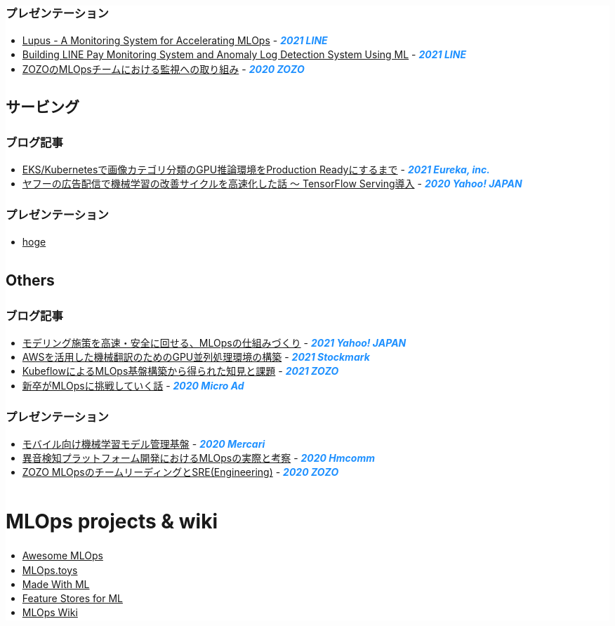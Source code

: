 ### プレゼンテーション
- [Lupus - A Monitoring System for Accelerating MLOps](https://speakerdeck.com/line_devday2021/lupus-a-monitoring-system-for-accelerating-mlops) - <font color="DodgerBlue">***2021 LINE***</font>
- [Building LINE Pay Monitoring System and Anomaly Log Detection System Using ML](https://speakerdeck.com/line_devday2021/building-line-pay-monitoring-system-and-anomaly-log-detection-system-using-ml) - <font color="DodgerBlue">***2021 LINE***</font>
- [ZOZOのMLOpsチームにおける監視への取り組み](https://speakerdeck.com/inductor/observability-in-10-mins-at-zozo-mlops) - <font color="DodgerBlue">***2020 ZOZO***</font>

## サービング
### ブログ記事
- [EKS/Kubernetesで画像カテゴリ分類のGPU推論環境をProduction Readyにするまで](https://fukubaka0825.hatenablog.com/entry/2021/12/20/020908) - <font color="DodgerBlue">***2021 Eureka, inc.***</font>
- [ヤフーの広告配信で機械学習の改善サイクルを高速化した話 〜 TensorFlow Serving導入](https://techblog.yahoo.co.jp/entry/2020101930034463/) - <font color="DodgerBlue">***2020 Yahoo! JAPAN***</font>

### プレゼンテーション
- [hoge]()

## Others
### ブログ記事
- [モデリング施策を高速・安全に回せる、MLOpsの仕組みづくり](https://techblog.yahoo.co.jp/entry/2021110830236406/) - <font color="DodgerBlue">***2021 Yahoo! JAPAN***</font>
- [AWSを活用した機械翻訳のためのGPU並列処理環境の構築](https://tech.stockmark.co.jp/blog/gpu_translate/) - <font color="DodgerBlue">***2021 Stockmark***</font>
- [KubeflowによるMLOps基盤構築から得られた知見と課題](https://techblog.zozo.com/entry/mlops-platform-kubeflow) - <font color="DodgerBlue">***2021 ZOZO***</font>
- [新卒がMLOpsに挑戦していく話](https://developers.microad.co.jp/entry/2020/03/23/120000) - <font color="DodgerBlue">***2020 Micro Ad***</font>

### プレゼンテーション
- [モバイル向け機械学習モデル管理基盤](https://speakerdeck.com/yujioshima/mlse-mobairuxiang-keji-jie-xue-xi-moderuguan-li-ji-pan) - <font color="DodgerBlue">***2020 Mercari***</font>
- [異音検知プラットフォーム開発におけるMLOpsの実際と考察](https://www.slideshare.net/ShotaSaitoh/mlops-3-mlops) - <font color="DodgerBlue">***2020 Hmcomm***</font>
- [ZOZO MLOpsのチームリーディングとSRE(Engineering)](https://docs.google.com/presentation/d/1zEkR9Dm_epg7fxOCFE-asBsUlHDozwObsBEGAILiqic/edit#slide=id.p1) - <font color="DodgerBlue">***2020 ZOZO***</font>

<a id="mlops-projects"></a>

# MLOps projects & wiki
- [Awesome MLOps](https://github.com/visenger/awesome-mlops)
- [MLOps.toys](https://mlops.toys/)
- [Made With ML](https://madewithml.com/)
- [Feature Stores for ML](https://www.featurestore.org/)
- [MLOps Wiki](https://censius.ai/wiki)
